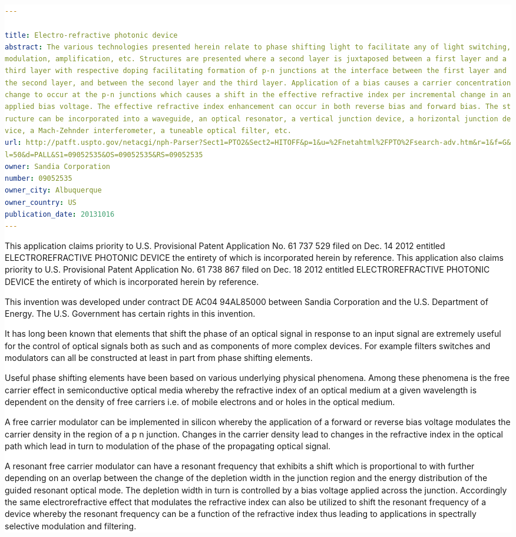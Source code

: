 ```yaml
---

title: Electro-refractive photonic device
abstract: The various technologies presented herein relate to phase shifting light to facilitate any of light switching, modulation, amplification, etc. Structures are presented where a second layer is juxtaposed between a first layer and a third layer with respective doping facilitating formation of p-n junctions at the interface between the first layer and the second layer, and between the second layer and the third layer. Application of a bias causes a carrier concentration change to occur at the p-n junctions which causes a shift in the effective refractive index per incremental change in an applied bias voltage. The effective refractive index enhancement can occur in both reverse bias and forward bias. The structure can be incorporated into a waveguide, an optical resonator, a vertical junction device, a horizontal junction device, a Mach-Zehnder interferometer, a tuneable optical filter, etc.
url: http://patft.uspto.gov/netacgi/nph-Parser?Sect1=PTO2&Sect2=HITOFF&p=1&u=%2Fnetahtml%2FPTO%2Fsearch-adv.htm&r=1&f=G&l=50&d=PALL&S1=09052535&OS=09052535&RS=09052535
owner: Sandia Corporation
number: 09052535
owner_city: Albuquerque
owner_country: US
publication_date: 20131016
---
```

This application claims priority to U.S. Provisional Patent Application No. 61 737 529 filed on Dec. 14 2012 entitled ELECTROREFRACTIVE PHOTONIC DEVICE the entirety of which is incorporated herein by reference. This application also claims priority to U.S. Provisional Patent Application No. 61 738 867 filed on Dec. 18 2012 entitled ELECTROREFRACTIVE PHOTONIC DEVICE the entirety of which is incorporated herein by reference.

This invention was developed under contract DE AC04 94AL85000 between Sandia Corporation and the U.S. Department of Energy. The U.S. Government has certain rights in this invention.

It has long been known that elements that shift the phase of an optical signal in response to an input signal are extremely useful for the control of optical signals both as such and as components of more complex devices. For example filters switches and modulators can all be constructed at least in part from phase shifting elements.

Useful phase shifting elements have been based on various underlying physical phenomena. Among these phenomena is the free carrier effect in semiconductive optical media whereby the refractive index of an optical medium at a given wavelength is dependent on the density of free carriers i.e. of mobile electrons and or holes in the optical medium.

A free carrier modulator can be implemented in silicon whereby the application of a forward or reverse bias voltage modulates the carrier density in the region of a p n junction. Changes in the carrier density lead to changes in the refractive index in the optical path which lead in turn to modulation of the phase of the propagating optical signal.

A resonant free carrier modulator can have a resonant frequency that exhibits a shift which is proportional to with further depending on an overlap between the change of the depletion width in the junction region and the energy distribution of the guided resonant optical mode. The depletion width in turn is controlled by a bias voltage applied across the junction. Accordingly the same electrorefractive effect that modulates the refractive index can also be utilized to shift the resonant frequency of a device whereby the resonant frequency can be a function of the refractive index thus leading to applications in spectrally selective modulation and filtering.
